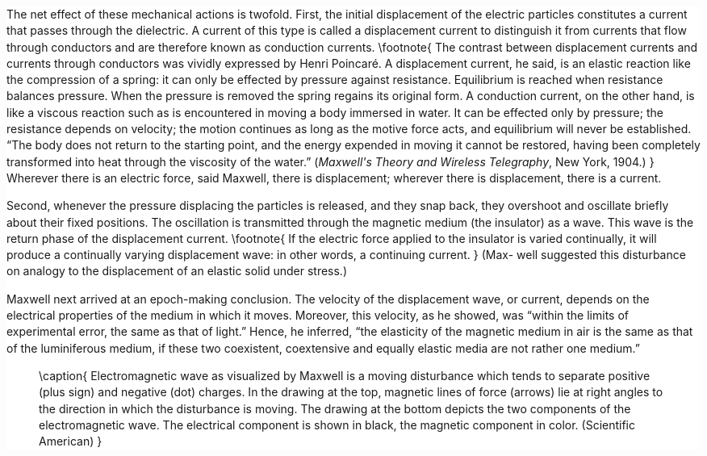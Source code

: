 The net effect of these mechanical actions is twofold.
First, the initial displacement of the electric particles constitutes a current that passes through the dielectric.
A current of this type is called a displacement current to distinguish it from currents that flow through conductors and are therefore known as conduction currents.
\footnote{
    The contrast between displacement currents and currents through conductors was vividly expressed by Henri Poincar&eacute;.
    A displacement current, he said, is an elastic reaction like the compression of a spring: it can only be effected by pressure against resistance.
    Equilibrium is reached when resistance balances pressure.
    When the pressure is removed the spring regains its original form.
    A conduction current, on the other hand, is like a viscous reaction such as is encountered in moving a body immersed in water.
    It can be effected only by pressure; the resistance depends on velocity; the motion continues as long as the motive force acts, and equilibrium will never be established.
    &ldquo;The body does not return to the starting point, and the energy expended in moving it cannot be restored, having been completely transformed into heat through the viscosity of the water.&rdquo;
    (<em>Maxwell&#39;s Theory and Wireless Telegraphy</em>, New York, 1904.)
}
Wherever there is an electric force, said Maxwell, there is displacement; wherever there is displacement, there is a current.

Second, whenever the pressure displacing the particles is released, and they snap back, they overshoot and oscillate briefly about their fixed positions.
The oscillation is transmitted through the magnetic medium (the insulator) as a wave.
This wave is the return phase of the displacement current.
\footnote{
    If the electric force applied to the insulator is varied continually, it will produce a continually varying displacement wave: in other words, a continuing current.
}
(Max- well suggested this disturbance on analogy to the displacement of an elastic solid under stress.)


Maxwell next arrived at an epoch-making conclusion.
The velocity of the displacement wave, or current, depends on the electrical properties of the medium in which it moves.
Moreover, this velocity, as he showed, was &ldquo;within the limits of experimental error, the same as that of light.&rdquo;
Hence, he inferred, &ldquo;the elasticity of the magnetic medium in air is the same as that of the luminiferous medium, if these two coexistent, coextensive and equally elastic media are not rather one medium.&rdquo;

<figure>
\caption{
    Electromagnetic wave as visualized by Maxwell is a moving disturbance which tends to separate positive (plus sign) and negative (dot) charges.
    In the drawing at the top, magnetic lines of force (arrows) lie at right angles to the direction in which the disturbance is moving.
    The drawing at the bottom depicts the two components of the electromagnetic wave.
    The electrical component is shown in black, the magnetic component in color.
    (Scientific American)
}
